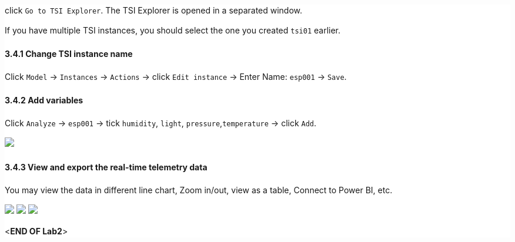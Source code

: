 click `Go to TSI Explorer`. The TSI Explorer is opened in a separated window.


If you have multiple TSI instances, you should select the one you created `tsi01` earlier.

#### 3.4.1 Change TSI instance name

Click `Model` -> `Instances` -> `Actions` -> click `Edit instance` -> Enter Name: `esp001` -> `Save`.


#### 3.4.2 Add variables

Click `Analyze` -> `esp001` -> tick `humidity`, `light`, `pressure`,`temperature` -> click `Add`. 

<img src="images/tsi-explorer.png" width=100%>

#### 3.4.3 View and export the real-time telemetry data

You may view the data in different line chart, Zoom in/out, view as a table, Connect to Power BI, etc.

<img src="images/heatmap-chart.png" width=100%>

<img src="images/show-as-table.png" width=100%>

<img src="images/connect-to-pbi.png" width=100%>



<**END OF Lab2**>





